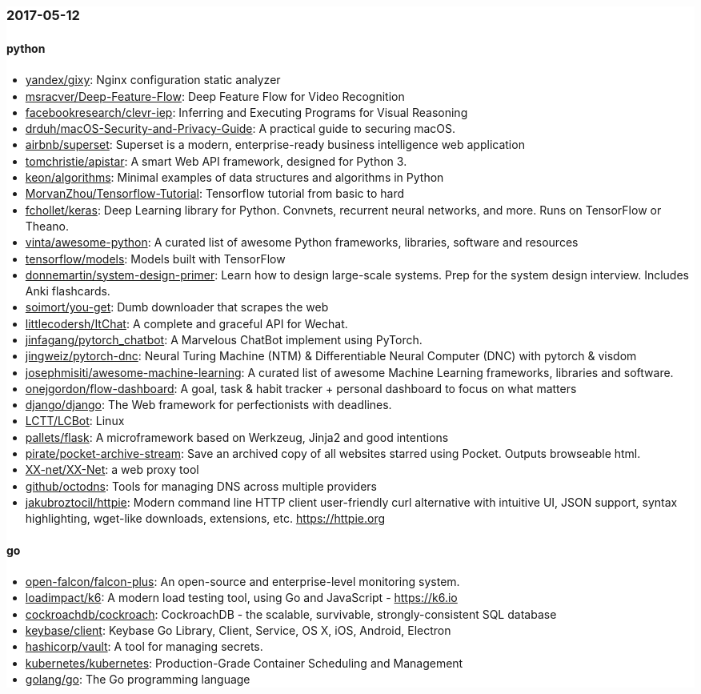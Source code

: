### 2017-05-12

#### python
* [yandex/gixy](https://github.com/yandex/gixy): Nginx configuration static analyzer
* [msracver/Deep-Feature-Flow](https://github.com/msracver/Deep-Feature-Flow): Deep Feature Flow for Video Recognition
* [facebookresearch/clevr-iep](https://github.com/facebookresearch/clevr-iep): Inferring and Executing Programs for Visual Reasoning
* [drduh/macOS-Security-and-Privacy-Guide](https://github.com/drduh/macOS-Security-and-Privacy-Guide): A practical guide to securing macOS.
* [airbnb/superset](https://github.com/airbnb/superset): Superset is a modern, enterprise-ready business intelligence web application
* [tomchristie/apistar](https://github.com/tomchristie/apistar): A smart Web API framework, designed for Python 3. 
* [keon/algorithms](https://github.com/keon/algorithms): Minimal examples of data structures and algorithms in Python
* [MorvanZhou/Tensorflow-Tutorial](https://github.com/MorvanZhou/Tensorflow-Tutorial): Tensorflow tutorial from basic to hard
* [fchollet/keras](https://github.com/fchollet/keras): Deep Learning library for Python. Convnets, recurrent neural networks, and more. Runs on TensorFlow or Theano.
* [vinta/awesome-python](https://github.com/vinta/awesome-python): A curated list of awesome Python frameworks, libraries, software and resources
* [tensorflow/models](https://github.com/tensorflow/models): Models built with TensorFlow
* [donnemartin/system-design-primer](https://github.com/donnemartin/system-design-primer): Learn how to design large-scale systems. Prep for the system design interview. Includes Anki flashcards.
* [soimort/you-get](https://github.com/soimort/you-get):  Dumb downloader that scrapes the web
* [littlecodersh/ItChat](https://github.com/littlecodersh/ItChat): A complete and graceful API for Wechat. 
* [jinfagang/pytorch_chatbot](https://github.com/jinfagang/pytorch_chatbot): A Marvelous ChatBot implement using PyTorch.
* [jingweiz/pytorch-dnc](https://github.com/jingweiz/pytorch-dnc): Neural Turing Machine (NTM) & Differentiable Neural Computer (DNC) with pytorch & visdom
* [josephmisiti/awesome-machine-learning](https://github.com/josephmisiti/awesome-machine-learning): A curated list of awesome Machine Learning frameworks, libraries and software.
* [onejgordon/flow-dashboard](https://github.com/onejgordon/flow-dashboard): A goal, task & habit tracker + personal dashboard to focus on what matters
* [django/django](https://github.com/django/django): The Web framework for perfectionists with deadlines.
* [LCTT/LCBot](https://github.com/LCTT/LCBot): Linux  
* [pallets/flask](https://github.com/pallets/flask): A microframework based on Werkzeug, Jinja2 and good intentions
* [pirate/pocket-archive-stream](https://github.com/pirate/pocket-archive-stream):  Save an archived copy of all websites starred using Pocket. Outputs browseable html.
* [XX-net/XX-Net](https://github.com/XX-net/XX-Net): a web proxy tool
* [github/octodns](https://github.com/github/octodns): Tools for managing DNS across multiple providers
* [jakubroztocil/httpie](https://github.com/jakubroztocil/httpie): Modern command line HTTP client  user-friendly curl alternative with intuitive UI, JSON support, syntax highlighting, wget-like downloads, extensions, etc. https://httpie.org

#### go
* [open-falcon/falcon-plus](https://github.com/open-falcon/falcon-plus): An open-source and enterprise-level monitoring system.
* [loadimpact/k6](https://github.com/loadimpact/k6): A modern load testing tool, using Go and JavaScript - https://k6.io
* [cockroachdb/cockroach](https://github.com/cockroachdb/cockroach): CockroachDB - the scalable, survivable, strongly-consistent SQL database
* [keybase/client](https://github.com/keybase/client): Keybase Go Library, Client, Service, OS X, iOS, Android, Electron
* [hashicorp/vault](https://github.com/hashicorp/vault): A tool for managing secrets.
* [kubernetes/kubernetes](https://github.com/kubernetes/kubernetes): Production-Grade Container Scheduling and Management
* [golang/go](https://github.com/golang/go): The Go programming language